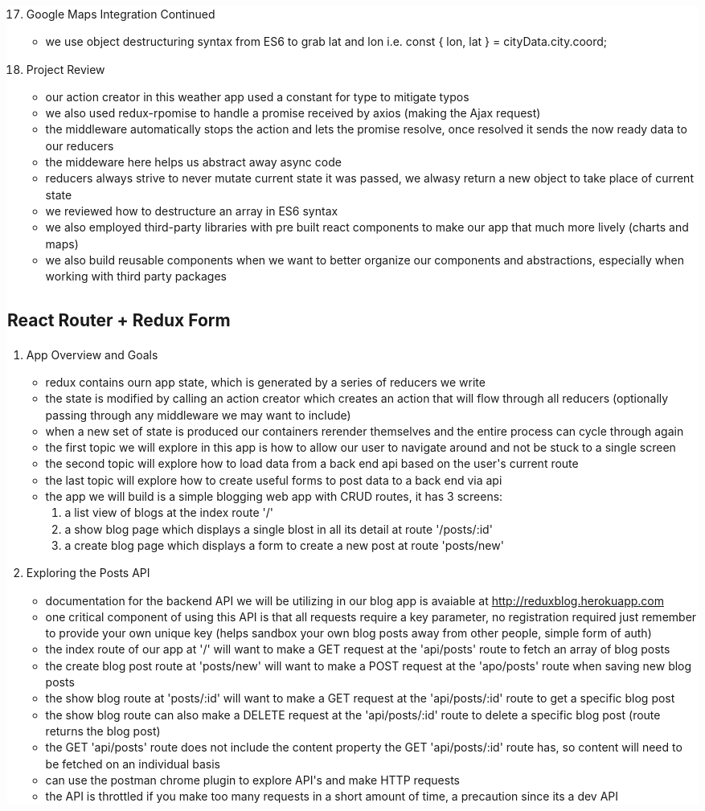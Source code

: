 17. Google Maps Integration Continued
    - we use object destructuring syntax from ES6 to grab lat and lon i.e. const { lon, lat } = cityData.city.coord;

18. Project Review
    - our action creator in this weather app used a constant for type to mitigate typos
    - we also used redux-rpomise to handle a promise received by axios (making the Ajax request)
    - the middleware automatically stops the action and lets the promise resolve, once resolved it sends the now ready data to our reducers
    - the middeware here helps us abstract away async code
    - reducers always strive to never mutate current state it was passed, we alwasy return a new object to take place of current state
    - we reviewed how to destructure an array in ES6 syntax
    - we also employed third-party libraries with pre built react components to make our app that much more lively (charts and maps)
    - we also build reusable components when we want to better organize our components and abstractions, especially when working with third party packages

React Router + Redux Form
-------------------------

1. App Overview and Goals
    - redux contains ourn app state, which is generated by a series of reducers we write
    - the state is modified by calling an action creator which creates an action that will flow through all reducers (optionally passing through any middleware we may want to include)
    - when a new set of state is produced our containers rerender themselves and the entire process can cycle through again
    - the first topic we will explore in this app is how to allow our user to navigate around and not be stuck to a single screen
    - the second topic will explore how to load data from a back end api based on the user's current route
    - the last topic will explore how to create useful forms to post data to a back end via api
    - the app we will build is a simple blogging web app with CRUD routes, it has 3 screens:
        1. a list view of blogs at the index route '/'
        2. a show blog page which displays a single blost in all its detail at route '/posts/:id'
        3. a create blog page which displays a form to create a new post at route 'posts/new'

2. Exploring the Posts API
    - documentation for the backend API we will be utilizing in our blog app is avaiable at http://reduxblog.herokuapp.com
    - one critical component of using this API is that all requests require a key parameter, no registration required just remember to provide your own unique key (helps sandbox your own blog posts away from other people, simple form of auth)
    - the index route of our app at '/' will want to make a GET request at the 'api/posts' route to fetch an array of blog posts
    - the create blog post route at 'posts/new' will want to make a POST request at the 'apo/posts' route when saving new blog posts
    - the show blog route at 'posts/:id' will want to make a GET request at the 'api/posts/:id' route to get a specific blog post
    - the show blog route can also make a DELETE request at the 'api/posts/:id' route to delete a specific blog post (route returns the blog post)
    - the GET 'api/posts' route does not include the content property the GET 'api/posts/:id' route has, so content will need to be fetched on an individual basis
    - can use the postman chrome plugin to explore API's and make HTTP requests
    - the API is throttled if you make too many requests in a short amount of time, a precaution since its a dev API
